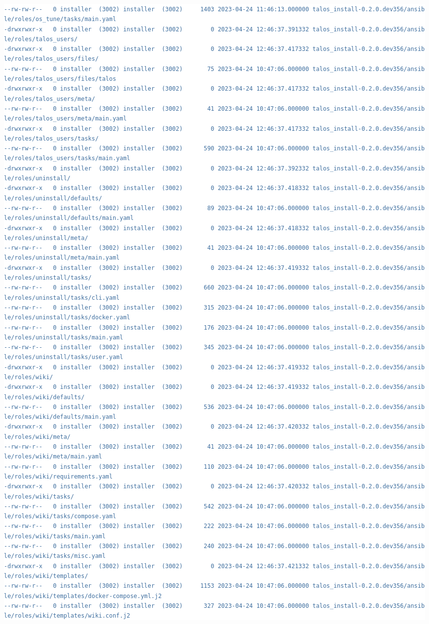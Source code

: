 ```diff
--rw-rw-r--   0 installer  (3002) installer  (3002)     1403 2023-04-24 11:46:13.000000 talos_install-0.2.0.dev356/ansible/roles/os_tune/tasks/main.yaml
-drwxrwxr-x   0 installer  (3002) installer  (3002)        0 2023-04-24 12:46:37.391332 talos_install-0.2.0.dev356/ansible/roles/talos_users/
-drwxrwxr-x   0 installer  (3002) installer  (3002)        0 2023-04-24 12:46:37.417332 talos_install-0.2.0.dev356/ansible/roles/talos_users/files/
--rw-rw-r--   0 installer  (3002) installer  (3002)       75 2023-04-24 10:47:06.000000 talos_install-0.2.0.dev356/ansible/roles/talos_users/files/talos
-drwxrwxr-x   0 installer  (3002) installer  (3002)        0 2023-04-24 12:46:37.417332 talos_install-0.2.0.dev356/ansible/roles/talos_users/meta/
--rw-rw-r--   0 installer  (3002) installer  (3002)       41 2023-04-24 10:47:06.000000 talos_install-0.2.0.dev356/ansible/roles/talos_users/meta/main.yaml
-drwxrwxr-x   0 installer  (3002) installer  (3002)        0 2023-04-24 12:46:37.417332 talos_install-0.2.0.dev356/ansible/roles/talos_users/tasks/
--rw-rw-r--   0 installer  (3002) installer  (3002)      590 2023-04-24 10:47:06.000000 talos_install-0.2.0.dev356/ansible/roles/talos_users/tasks/main.yaml
-drwxrwxr-x   0 installer  (3002) installer  (3002)        0 2023-04-24 12:46:37.392332 talos_install-0.2.0.dev356/ansible/roles/uninstall/
-drwxrwxr-x   0 installer  (3002) installer  (3002)        0 2023-04-24 12:46:37.418332 talos_install-0.2.0.dev356/ansible/roles/uninstall/defaults/
--rw-rw-r--   0 installer  (3002) installer  (3002)       89 2023-04-24 10:47:06.000000 talos_install-0.2.0.dev356/ansible/roles/uninstall/defaults/main.yaml
-drwxrwxr-x   0 installer  (3002) installer  (3002)        0 2023-04-24 12:46:37.418332 talos_install-0.2.0.dev356/ansible/roles/uninstall/meta/
--rw-rw-r--   0 installer  (3002) installer  (3002)       41 2023-04-24 10:47:06.000000 talos_install-0.2.0.dev356/ansible/roles/uninstall/meta/main.yaml
-drwxrwxr-x   0 installer  (3002) installer  (3002)        0 2023-04-24 12:46:37.419332 talos_install-0.2.0.dev356/ansible/roles/uninstall/tasks/
--rw-rw-r--   0 installer  (3002) installer  (3002)      660 2023-04-24 10:47:06.000000 talos_install-0.2.0.dev356/ansible/roles/uninstall/tasks/cli.yaml
--rw-rw-r--   0 installer  (3002) installer  (3002)      315 2023-04-24 10:47:06.000000 talos_install-0.2.0.dev356/ansible/roles/uninstall/tasks/docker.yaml
--rw-rw-r--   0 installer  (3002) installer  (3002)      176 2023-04-24 10:47:06.000000 talos_install-0.2.0.dev356/ansible/roles/uninstall/tasks/main.yaml
--rw-rw-r--   0 installer  (3002) installer  (3002)      345 2023-04-24 10:47:06.000000 talos_install-0.2.0.dev356/ansible/roles/uninstall/tasks/user.yaml
-drwxrwxr-x   0 installer  (3002) installer  (3002)        0 2023-04-24 12:46:37.419332 talos_install-0.2.0.dev356/ansible/roles/wiki/
-drwxrwxr-x   0 installer  (3002) installer  (3002)        0 2023-04-24 12:46:37.419332 talos_install-0.2.0.dev356/ansible/roles/wiki/defaults/
--rw-rw-r--   0 installer  (3002) installer  (3002)      536 2023-04-24 10:47:06.000000 talos_install-0.2.0.dev356/ansible/roles/wiki/defaults/main.yaml
-drwxrwxr-x   0 installer  (3002) installer  (3002)        0 2023-04-24 12:46:37.420332 talos_install-0.2.0.dev356/ansible/roles/wiki/meta/
--rw-rw-r--   0 installer  (3002) installer  (3002)       41 2023-04-24 10:47:06.000000 talos_install-0.2.0.dev356/ansible/roles/wiki/meta/main.yaml
--rw-rw-r--   0 installer  (3002) installer  (3002)      110 2023-04-24 10:47:06.000000 talos_install-0.2.0.dev356/ansible/roles/wiki/requirements.yaml
-drwxrwxr-x   0 installer  (3002) installer  (3002)        0 2023-04-24 12:46:37.420332 talos_install-0.2.0.dev356/ansible/roles/wiki/tasks/
--rw-rw-r--   0 installer  (3002) installer  (3002)      542 2023-04-24 10:47:06.000000 talos_install-0.2.0.dev356/ansible/roles/wiki/tasks/compose.yaml
--rw-rw-r--   0 installer  (3002) installer  (3002)      222 2023-04-24 10:47:06.000000 talos_install-0.2.0.dev356/ansible/roles/wiki/tasks/main.yaml
--rw-rw-r--   0 installer  (3002) installer  (3002)      240 2023-04-24 10:47:06.000000 talos_install-0.2.0.dev356/ansible/roles/wiki/tasks/misc.yaml
-drwxrwxr-x   0 installer  (3002) installer  (3002)        0 2023-04-24 12:46:37.421332 talos_install-0.2.0.dev356/ansible/roles/wiki/templates/
--rw-rw-r--   0 installer  (3002) installer  (3002)     1153 2023-04-24 10:47:06.000000 talos_install-0.2.0.dev356/ansible/roles/wiki/templates/docker-compose.yml.j2
--rw-rw-r--   0 installer  (3002) installer  (3002)      327 2023-04-24 10:47:06.000000 talos_install-0.2.0.dev356/ansible/roles/wiki/templates/wiki.conf.j2
```